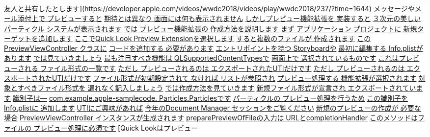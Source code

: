 友人と共有したとします](https://developer.apple.com/videos/wwdc2018/videos/play/wwdc2018/237/?time=1644) [メッセージやメール添付上で
プレビューすると](https://developer.apple.com/videos/wwdc2018/videos/play/wwdc2018/237/?time=1650) [期待とは異なり
画面には何も表示されません](https://developer.apple.com/videos/wwdc2018/videos/play/wwdc2018/237/?time=1654) [しかしプレビュー機能拡張を
実装すると](https://developer.apple.com/videos/wwdc2018/videos/play/wwdc2018/237/?time=1660) [３次元の美しいパーティクル
システムが表示されます](https://developer.apple.com/videos/wwdc2018/videos/play/wwdc2018/237/?time=1664) [では プレビュー機能拡張の
作成方法を説明します](https://developer.apple.com/videos/wwdc2018/videos/play/wwdc2018/237/?time=1673) [まず アプリケーション
プロジェクトに](https://developer.apple.com/videos/wwdc2018/videos/play/wwdc2018/237/?time=1680) [新規ターゲットを追加します](https://developer.apple.com/videos/wwdc2018/videos/play/wwdc2018/237/?time=1683) [ここでQuick Look Preview
Extensionを選択します](https://developer.apple.com/videos/wwdc2018/videos/play/wwdc2018/237/?time=1686) [すると複数のファイルが
作成されます](https://developer.apple.com/videos/wwdc2018/videos/play/wwdc2018/237/?time=1693) [このPreviewViewController
クラスに](https://developer.apple.com/videos/wwdc2018/videos/play/wwdc2018/237/?time=1699) [コードを追加する
必要があります](https://developer.apple.com/videos/wwdc2018/videos/play/wwdc2018/237/?time=1703) [エントリポイントを持つ
Storyboardや](https://developer.apple.com/videos/wwdc2018/videos/play/wwdc2018/237/?time=1708) [最初に編集する
Info.plistがあります](https://developer.apple.com/videos/wwdc2018/videos/play/wwdc2018/237/?time=1713) [では見ていきましょう](https://developer.apple.com/videos/wwdc2018/videos/play/wwdc2018/237/?time=1717) [最も注目すべき機能は
QLSupportedContentTypesで](https://developer.apple.com/videos/wwdc2018/videos/play/wwdc2018/237/?time=1722) [画面上で
選択されているものです](https://developer.apple.com/videos/wwdc2018/videos/play/wwdc2018/237/?time=1729) [これはプレビューされる
ファイル形式の一覧です](https://developer.apple.com/videos/wwdc2018/videos/play/wwdc2018/237/?time=1733) [ただし プレビューされるのは
エクスポートされたUTIだけです](https://developer.apple.com/videos/wwdc2018/videos/play/wwdc2018/237/?time=1739) [ただし プレビューされるのは
エクスポートされたUTIだけです](https://developer.apple.com/videos/wwdc2018/videos/play/wwdc2018/237/?time=1739) [ファイル形式が初期設定されて
なければ リストが参照され](https://developer.apple.com/videos/wwdc2018/videos/play/wwdc2018/237/?time=1745) [プレビュー処理する
機能拡張が選択されます](https://developer.apple.com/videos/wwdc2018/videos/play/wwdc2018/237/?time=1752) [対象とすべきファイル形式を
漏れなく記入しましょう](https://developer.apple.com/videos/wwdc2018/videos/play/wwdc2018/237/?time=1756) [では作成方法を見ていきます](https://developer.apple.com/videos/wwdc2018/videos/play/wwdc2018/237/?time=1761) [新規ファイル形式が宣言され
エクスポートされています](https://developer.apple.com/videos/wwdc2018/videos/play/wwdc2018/237/?time=1767) [識別子は―](https://developer.apple.com/videos/wwdc2018/videos/play/wwdc2018/237/?time=1772) [com.example.apple-samplecode.
Particles.Particlesです](https://developer.apple.com/videos/wwdc2018/videos/play/wwdc2018/237/?time=1775) [パーティクルの
プレビュー処理を行うため](https://developer.apple.com/videos/wwdc2018/videos/play/wwdc2018/237/?time=1781) [この識別子をInfo.plistに
追加します](https://developer.apple.com/videos/wwdc2018/videos/play/wwdc2018/237/?time=1785) [UTIにご興味があれば](https://developer.apple.com/videos/wwdc2018/videos/play/wwdc2018/237/?time=1790) [今年のDocument Manager
セッションをご覧ください](https://developer.apple.com/videos/wwdc2018/videos/play/wwdc2018/237/?time=1793) [新規のプレビューの作成が
必要な場合](https://developer.apple.com/videos/wwdc2018/videos/play/wwdc2018/237/?time=1800) [PreviewViewController
インスタンスが生成されます](https://developer.apple.com/videos/wwdc2018/videos/play/wwdc2018/237/?time=1804) [preparePreviewOfFileの入力は
URLとcompletionHandler](https://developer.apple.com/videos/wwdc2018/videos/play/wwdc2018/237/?time=1808) [このメソッドはファイルの
プレビュー処理に必須です](https://developer.apple.com/videos/wwdc2018/videos/play/wwdc2018/237/?time=1815) [Quick Lookはプレビュー